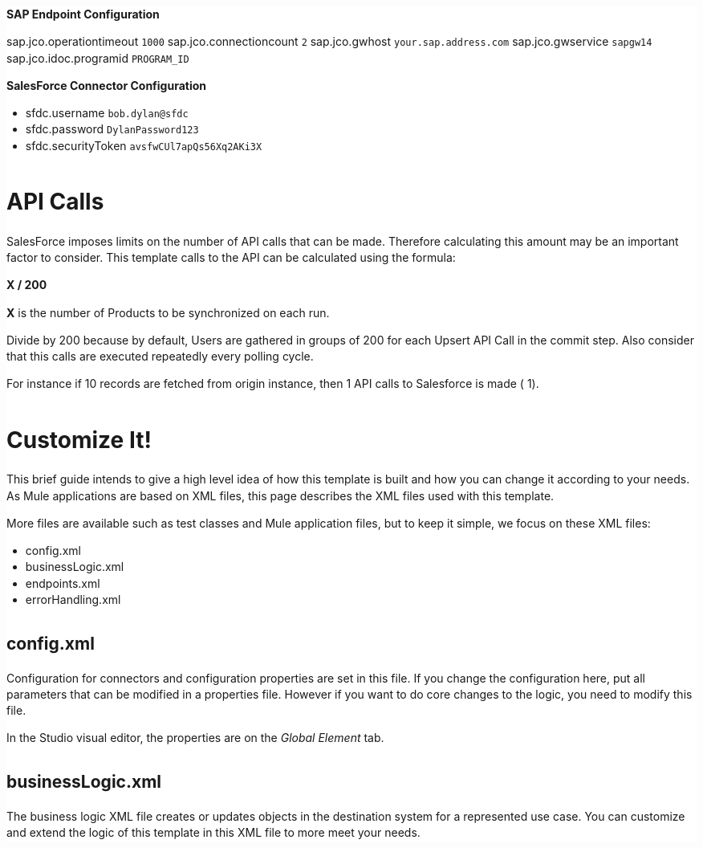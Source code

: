 **SAP Endpoint Configuration**

sap.jco.operationtimeout `1000`
sap.jco.connectioncount `2`
sap.jco.gwhost `your.sap.address.com`
sap.jco.gwservice `sapgw14`
sap.jco.idoc.programid `PROGRAM_ID`

**SalesForce Connector Configuration**

+ sfdc.username `bob.dylan@sfdc`
+ sfdc.password `DylanPassword123`
+ sfdc.securityToken `avsfwCUl7apQs56Xq2AKi3X`

# API Calls
SalesForce imposes limits on the number of API calls that can be made. Therefore calculating this amount may be an important factor to consider. This template calls to the API can be calculated using the formula:

**X / 200**

**X** is the number of Products to be synchronized on each run.

Divide by 200 because by default, Users are gathered in groups of 200 for each Upsert API Call in the commit step. Also consider that this calls are executed repeatedly every polling cycle.

For instance if 10 records are fetched from origin instance, then 1 API calls to Salesforce is made ( 1).

# Customize It!
This brief guide intends to give a high level idea of how this template is built and how you can change it according to your needs. As Mule applications are based on XML files, this page describes the XML files used with this template.

More files are available such as test classes and Mule application files, but to keep it simple, we focus on these XML files:

* config.xml
* businessLogic.xml
* endpoints.xml
* errorHandling.xml

## config.xml
Configuration for connectors and configuration properties are set in this file. If you change the configuration here, put all parameters that can be modified in a properties file. However if you want to do core changes to the logic, you need to modify this file.

In the Studio visual editor, the properties are on the *Global Element* tab.

## businessLogic.xml
The business logic XML file creates or updates objects in the destination system for a represented use case. You can customize and extend the logic of this template in this XML file to more meet your needs.
